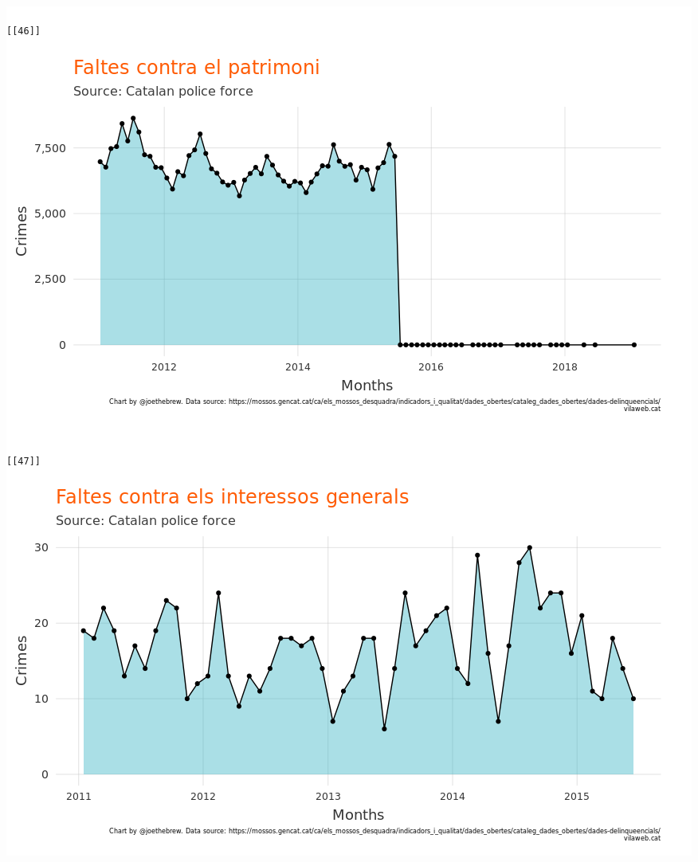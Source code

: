 ``` 

[[46]]
```

![](figures/unnamed-chunk-24-46.png)

``` 

[[47]]
```

![](figures/unnamed-chunk-24-47.png)
